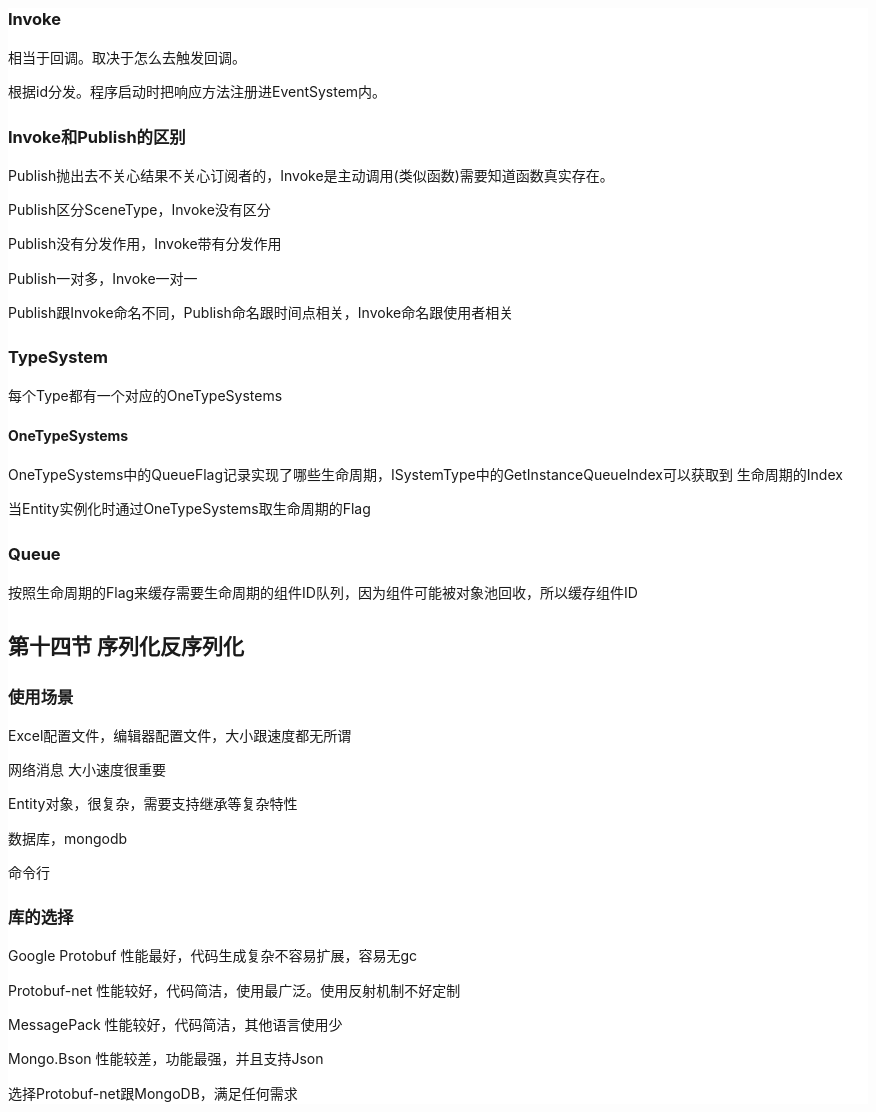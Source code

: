 ### Invoke

相当于回调。取决于怎么去触发回调。

根据id分发。程序启动时把响应方法注册进EventSystem内。

### Invoke和Publish的区别

Publish抛出去不关心结果不关心订阅者的，Invoke是主动调用(类似函数)需要知道函数真实存在。

Publish区分SceneType，Invoke没有区分

Publish没有分发作用，Invoke带有分发作用

Publish一对多，Invoke一对一

Publish跟Invoke命名不同，Publish命名跟时间点相关，Invoke命名跟使用者相关

### TypeSystem

每个Type都有一个对应的OneTypeSystems

#### OneTypeSystems

OneTypeSystems中的QueueFlag记录实现了哪些生命周期，ISystemType中的GetInstanceQueueIndex可以获取到 生命周期的Index

当Entity实例化时通过OneTypeSystems取生命周期的Flag

### Queue

按照生命周期的Flag来缓存需要生命周期的组件ID队列，因为组件可能被对象池回收，所以缓存组件ID

## 第十四节 序列化反序列化

### 使用场景

Excel配置文件，编辑器配置文件，大小跟速度都无所谓

网络消息 大小速度很重要

Entity对象，很复杂，需要支持继承等复杂特性

数据库，mongodb

命令行

### 库的选择

Google Protobuf 性能最好，代码生成复杂不容易扩展，容易无gc

Protobuf-net 性能较好，代码简洁，使用最广泛。使用反射机制不好定制

MessagePack 性能较好，代码简洁，其他语言使用少

Mongo.Bson 性能较差，功能最强，并且支持Json

选择Protobuf-net跟MongoDB，满足任何需求
